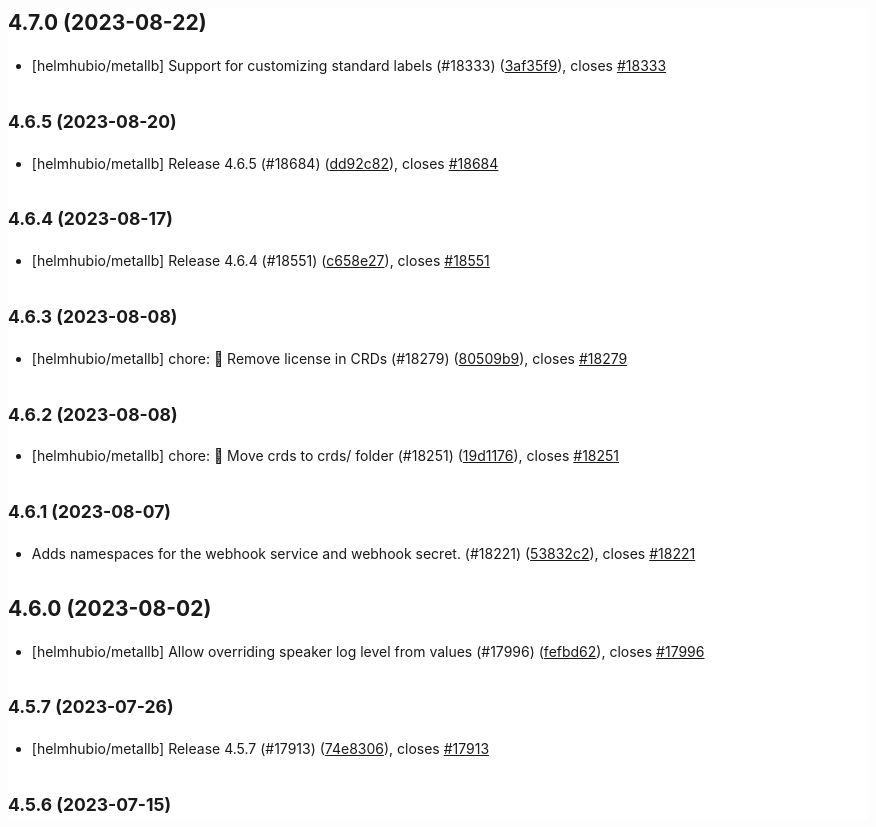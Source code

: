 ## 4.7.0 (2023-08-22)

* [helmhubio/metallb] Support for customizing standard labels (#18333) ([3af35f9](https://github.com/helmhub-io/charts/commit/3af35f90b85eeeb109c6d86d5772300ec48e37df)), closes [#18333](https://github.com/helmhub-io/charts/issues/18333)

## <small>4.6.5 (2023-08-20)</small>

* [helmhubio/metallb] Release 4.6.5 (#18684) ([dd92c82](https://github.com/helmhub-io/charts/commit/dd92c8255028c4cef41c5037853bd9485cdcb77c)), closes [#18684](https://github.com/helmhub-io/charts/issues/18684)

## <small>4.6.4 (2023-08-17)</small>

* [helmhubio/metallb] Release 4.6.4 (#18551) ([c658e27](https://github.com/helmhub-io/charts/commit/c658e279aae11f134b4cf4acb4b3fe542adcc433)), closes [#18551](https://github.com/helmhub-io/charts/issues/18551)

## <small>4.6.3 (2023-08-08)</small>

* [helmhubio/metallb] chore: :page_facing_up: Remove license in CRDs (#18279) ([80509b9](https://github.com/helmhub-io/charts/commit/80509b9e2d22a6028b1a2514a496d7a262295f0c)), closes [#18279](https://github.com/helmhub-io/charts/issues/18279)

## <small>4.6.2 (2023-08-08)</small>

* [helmhubio/metallb] chore: :truck: Move crds to crds/ folder (#18251) ([19d1176](https://github.com/helmhub-io/charts/commit/19d1176d0ceb0b5b93509a61d2905723ca4e2507)), closes [#18251](https://github.com/helmhub-io/charts/issues/18251)

## <small>4.6.1 (2023-08-07)</small>

* Adds namespaces for the webhook service and webhook secret. (#18221) ([53832c2](https://github.com/helmhub-io/charts/commit/53832c2308a64415c967844b7246c734eeacbe94)), closes [#18221](https://github.com/helmhub-io/charts/issues/18221)

## 4.6.0 (2023-08-02)

* [helmhubio/metallb] Allow overriding speaker log level from values (#17996) ([fefbd62](https://github.com/helmhub-io/charts/commit/fefbd62a75582ee47f9bfcedca92af5da64a2c04)), closes [#17996](https://github.com/helmhub-io/charts/issues/17996)

## <small>4.5.7 (2023-07-26)</small>

* [helmhubio/metallb] Release 4.5.7 (#17913) ([74e8306](https://github.com/helmhub-io/charts/commit/74e83069453a3f6c8d65d076e3813606e1e244d1)), closes [#17913](https://github.com/helmhub-io/charts/issues/17913)

## <small>4.5.6 (2023-07-15)</small>
